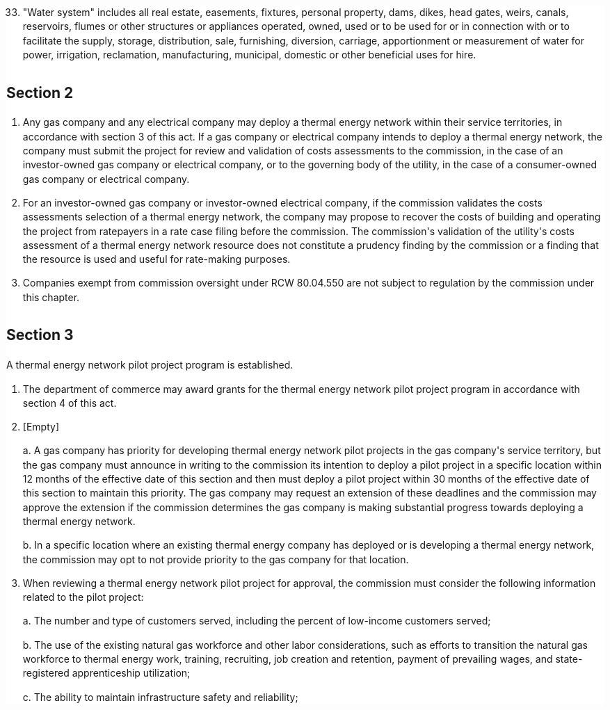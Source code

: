 33. "Water system" includes all real estate, easements, fixtures, personal property, dams, dikes, head gates, weirs, canals, reservoirs, flumes or other structures or appliances operated, owned, used or to be used for or in connection with or to facilitate the supply, storage, distribution, sale, furnishing, diversion, carriage, apportionment or measurement of water for power, irrigation, reclamation, manufacturing, municipal, domestic or other beneficial uses for hire.

## Section 2
1. Any gas company and any electrical company may deploy a thermal energy network within their service territories, in accordance with section 3 of this act. If a gas company or electrical company intends to deploy a thermal energy network, the company must submit the project for review and validation of costs assessments to the commission, in the case of an investor-owned gas company or electrical company, or to the governing body of the utility, in the case of a consumer-owned gas company or electrical company.

2. For an investor-owned gas company or investor-owned electrical company, if the commission validates the costs assessments selection of a thermal energy network, the company may propose to recover the costs of building and operating the project from ratepayers in a rate case filing before the commission. The commission's validation of the utility's costs assessment of a thermal energy network resource does not constitute a prudency finding by the commission or a finding that the resource is used and useful for rate-making purposes.

3. Companies exempt from commission oversight under RCW 80.04.550 are not subject to regulation by the commission under this chapter.

## Section 3
A thermal energy network pilot project program is established.

1. The department of commerce may award grants for the thermal energy network pilot project program in accordance with section 4 of this act.

2. [Empty]

    a. A gas company has priority for developing thermal energy network pilot projects in the gas company's service territory, but the gas company must announce in writing to the commission its intention to deploy a pilot project in a specific location within 12 months of the effective date of this section and then must deploy a pilot project within 30 months of the effective date of this section to maintain this priority. The gas company may request an extension of these deadlines and the commission may approve the extension if the commission determines the gas company is making substantial progress towards deploying a thermal energy network.

    b. In a specific location where an existing thermal energy company has deployed or is developing a thermal energy network, the commission may opt to not provide priority to the gas company for that location.

3. When reviewing a thermal energy network pilot project for approval, the commission must consider the following information related to the pilot project:

    a. The number and type of customers served, including the percent of low-income customers served;

    b. The use of the existing natural gas workforce and other labor considerations, such as efforts to transition the natural gas workforce to thermal energy work, training, recruiting, job creation and retention, payment of prevailing wages, and state-registered apprenticeship utilization;

    c. The ability to maintain infrastructure safety and reliability;

